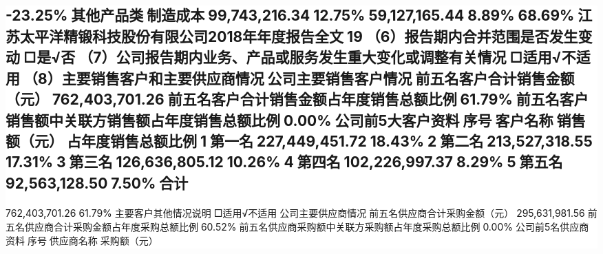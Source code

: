 -23.25%
其他产品类
制造成本
99,743,216.34
12.75%
59,127,165.44
8.89%
68.69%
江苏太平洋精锻科技股份有限公司2018年年度报告全文
19
（6）报告期内合并范围是否发生变动
□是√否
（7）公司报告期内业务、产品或服务发生重大变化或调整有关情况
□适用√不适用
（8）主要销售客户和主要供应商情况
公司主要销售客户情况
前五名客户合计销售金额（元）
762,403,701.26
前五名客户合计销售金额占年度销售总额比例
61.79%
前五名客户销售额中关联方销售额占年度销售总额比例
0.00%
公司前5大客户资料
序号
客户名称
销售额（元）
占年度销售总额比例
1
第一名
227,449,451.72
18.43%
2
第二名
213,527,318.55
17.31%
3
第三名
126,636,805.12
10.26%
4
第四名
102,226,997.37
8.29%
5
第五名
92,563,128.50
7.50%
合计
--
762,403,701.26
61.79%
主要客户其他情况说明
□适用√不适用
公司主要供应商情况
前五名供应商合计采购金额（元）
295,631,981.56
前五名供应商合计采购金额占年度采购总额比例
60.52%
前五名供应商采购额中关联方采购额占年度采购总额比例
0.00%
公司前5名供应商资料
序号
供应商名称
采购额（元）